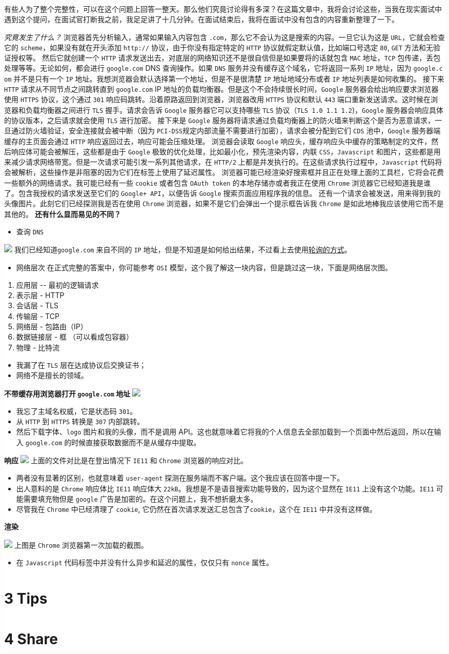 有些人为了整个完整性，可以在这个问题上回答一整天。那么他们究竟讨论得有多深？在这篇文章中，我将会讨论这些，当我在现实面试中遇到这个提问，在面试官打断我之前，我足足讲了十几分钟。在面试结束后，我将在面试中没有包含的内容重新整理了一下。

*究竟发生了什么？*
浏览器首先分析输入，通常如果输入内容包含 `.com`，那么它不会认为这是搜索的内容。一旦它认为这是 `URL`，它就会检查它的 `scheme`，如果没有就在开头添加 `http://` 协议，由于你没有指定特定的 `HTTP` 协议就假定默认值，比如端口号选定 `80`, `GET` 方法和无验证授权等。
然后它就创建一个 `HTTP` 请求发送出去，对底层的网络知识还不是很自信但是如果要将的话就包含 `MAC` 地址，`TCP` 包传递，丢包处理等等。无论如何，都会进行 `google.com` DNS 查询操作。如果 `DNS` 服务并没有缓存这个域名，它将返回一系列 `IP` 地址，因为 `google.com` 并不是只有一个 `IP` 地址。我想浏览器会默认选择第一个地址，但是不是很清楚 `IP` 地址地域分布或者 `IP` 地址列表是如何收集的。
接下来 `HTTP` 请求从不同节点之间跳转直到 `google.com` IP 地址的负载均衡器。但是这个不会持续很长时间，`Google` 服务器会给出响应要求浏览器使用 `HTTPS` 协议，这个通过 `301` 响应码跳转。沿着原路返回到浏览器，浏览器改用 `HTTPS` 协议和默认 `443` 端口重新发送请求。这时候在浏览器和负载均衡器之间进行 `TLS` 握手。请求会告诉 `Google` 服务器它可以支持哪些 `TLS` 协议（`TLS 1.0 1.1 1.2`)，`Google` 服务器会响应具体的协议版本，之后请求就会使用 `TLS` 进行加密。
接下来是 `Google` 服务器将请求通过负载均衡器上的防火墙来判断这个是否为恶意请求，一旦通过防火墙验证，安全连接就会被中断（因为 `PCI-DSS`规定内部流量不需要进行加密），请求会被分配到它们 `CDS` 池中，`Google` 服务器端缓存的主页面会通过 `HTTP` 响应返回过去，响应可能会压缩处理。
浏览器会读取 `Google` 响应头，缓存响应头中缓存的策略制定的文件，然后响应体可能会被解压，这些都是由于 `Google` 极致的优化处理，比如最小化，预先渲染内容，内联 `CSS`，`Javascript` 和图片，这些都是用来减少请求网络带宽。但是一次请求可能引发一系列其他请求，在 `HTTP/2` 上都是并发执行的。在这些请求执行过程中，`Javascript` 代码将会被解析，这些操作是非阻塞的因为它们在标签上使用了延迟属性。
浏览器可能已经渲染好搜索框并且正在处理上面的工具栏，它将会花费一些额外的网络请求。我可能已经有一些 `cookie` 或者包含 `OAuth token` 的本地存储亦或者我正在使用 `Chrome` 浏览器它已经知道我是谁了。包含我授权的请求发送至它们的 `Google+ API`，以便告诉 `Google` 搜索页面应用程序我的信息。
还有一个请求会被发送，用来得到我的头像图片。此刻它们已经探测我是否在使用 `Chrome` 浏览器，如果不是它们会弹出一个提示框告诉我 `Chrome` 是如此地棒我应该使用它而不是其他的。
**还有什么显而易见的不同？**
- 查询 `DNS`

![](./_image/2019-06-06-11-22-23.jpg)
我们已经知道`google.com` 来自不同的 `IP` 地址，但是不知道是如何给出结果，不过看上去使用[轮询的方式](https://stackoverflow.com/questions/10257969/is-it-possible-that-one-domain-name-has-multiple-corresponding-ip-addresses)。

- 网络层次
在正式完整的答案中，你可能参考 `OSI` 模型，这个我了解这一块内容，但是跳过这一块，下面是网络层次图。
1. 应用层 -- 最初的逻辑请求
2. 表示层 - HTTP
3. 会话层 - TLS
4. 传输层 - TCP 
5. 网络层 - 包路由（IP）
6. 数据链接层 - 框 （可以看成包容器）
7. 物理 - 比特流

- 我漏了在 `TLS` 层在达成协议后交换证书；
- 网络不是擅长的领域。

**不带缓存用浏览器打开 `google.com` 地址**
![](./_image/2019-06-08-08-07-43.jpg)
- 我忘了主域名权威，它是状态码 `301`。
- 从 `HTTP` 到 `HTTPS` 转换是 `307` 内部跳转。
- 然后下载字体、`logo` 图片和我的头像，而不是调用 API。这也就意味着它将我的个人信息去全部加载到一个页面中然后返回，所以在输入 `google.com` 的时候直接获取数据而不是从缓存中提取。

**响应**
![](./_image/2019-06-08-08-14-48.jpg)
上面的文件对比是在登出情况下 `IE11` 和 `Chrome` 浏览器的响应对比。
- 两者没有显著的区别，也就意味着 `user-agent` 探测在服务端而不客户端。这个我应该在回答中提一下。
- 出人意料的是 `Chrome` 响应体比 `IE11` 响应体大 `22kB`。我想是不是语音搜索功能导致的，因为这个显然在 `IE11` 上没有这个功能。`IE11` 可能需要填充物但是 `google` 广告是加密的。在这个问题上，我不想折磨太多。
- 尽管我在 `Chrome` 中已经清理了 `cookie`, 它仍然在首次请求发送汇总包含了`cookie`，这个在 `IE11` 中并没有这样做。

**渲染**

![](./_image/2019-06-08-08-28-49.jpg)
上图是 `Chrome` 浏览器第一次加载的截图。
- 在 `Javascript` 代码标签中并没有什么异步和延迟的属性，仅仅只有 `nonce` 属性。
# 3 Tips

# 4 Share